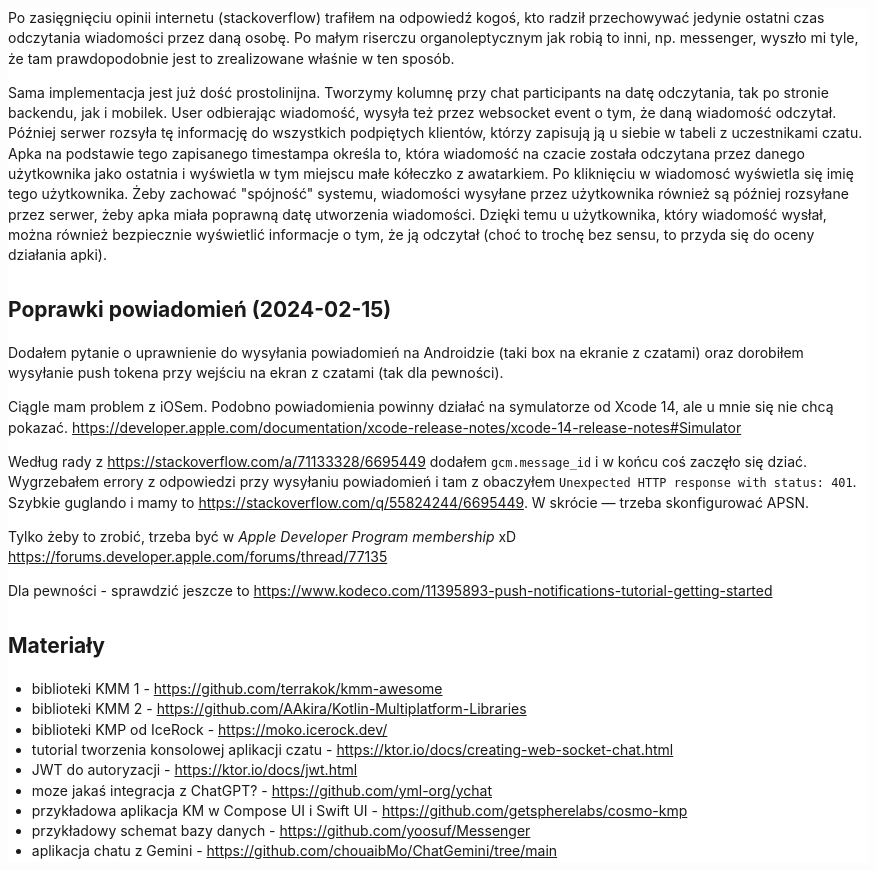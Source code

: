 Po zasięgnięciu opinii internetu (stackoverflow) trafiłem na odpowiedź kogoś, kto radził
przechowywać jedynie ostatni czas odczytania wiadomości przez daną osobę. Po małym riserczu
organoleptycznym jak robią to inni, np. messenger, wyszło mi tyle, że tam prawdopodobnie jest to
zrealizowane właśnie w ten sposób.

Sama implementacja jest już dość prostolinijna. Tworzymy kolumnę przy chat participants na datę
odczytania, tak po stronie backendu, jak i mobilek. User odbierając wiadomość, wysyła też przez
websocket event o tym, że daną wiadomość odczytał. Później serwer rozsyła tę informację do
wszystkich podpiętych klientów, którzy zapisują ją u siebie w tabeli z uczestnikami czatu.
Apka na podstawie tego zapisanego timestampa określa to, która wiadomość na czacie została odczytana
przez danego użytkownika jako ostatnia i wyświetla w tym miejscu małe kółeczko z awatarkiem. Po
kliknięciu w wiadomosć wyświetla się imię tego użytkownika.
Żeby zachować "spójność" systemu, wiadomości wysyłane przez użytkownika również są później rozsyłane
przez serwer, żeby apka miała poprawną datę utworzenia wiadomości. Dzięki temu u użytkownika, który
wiadomość wysłał, można również bezpiecznie wyświetlić informacje o tym, że ją odczytał (choć to
trochę bez sensu, to przyda się do oceny działania apki).

## Poprawki powiadomień (2024-02-15)

Dodałem pytanie o uprawnienie do wysyłania powiadomień na Androidzie (taki box na ekranie z czatami)
oraz dorobiłem wysyłanie push tokena przy wejściu na ekran z czatami (tak dla pewności).

Ciągle mam problem z iOSem. Podobno powiadomienia powinny działać na symulatorze od Xcode 14,
ale u mnie się nie chcą pokazać.
https://developer.apple.com/documentation/xcode-release-notes/xcode-14-release-notes#Simulator

Według rady z https://stackoverflow.com/a/71133328/6695449 dodałem `gcm.message_id` i w końcu coś
zaczęło się dziać. Wygrzebałem errory z odpowiedzi przy wysyłaniu powiadomień i tam z obaczyłem
`Unexpected HTTP response with status: 401`. Szybkie guglando i mamy to
https://stackoverflow.com/q/55824244/6695449. W skrócie — trzeba skonfigurować APSN.

Tylko żeby to zrobić, trzeba być w _Apple Developer Program membership_ xD
https://forums.developer.apple.com/forums/thread/77135

Dla pewności - sprawdzić jeszcze to
https://www.kodeco.com/11395893-push-notifications-tutorial-getting-started

## Materiały

- biblioteki KMM 1 - https://github.com/terrakok/kmm-awesome
- biblioteki KMM 2 - https://github.com/AAkira/Kotlin-Multiplatform-Libraries
- biblioteki KMP od IceRock - https://moko.icerock.dev/
- tutorial tworzenia konsolowej aplikacji czatu - https://ktor.io/docs/creating-web-socket-chat.html
- JWT do autoryzacji - https://ktor.io/docs/jwt.html
- moze jakaś integracja z ChatGPT? - https://github.com/yml-org/ychat
- przykładowa aplikacja KM w Compose UI i Swift UI - https://github.com/getspherelabs/cosmo-kmp
- przykładowy schemat bazy danych - https://github.com/yoosuf/Messenger
- aplikacja chatu z Gemini - https://github.com/chouaibMo/ChatGemini/tree/main
